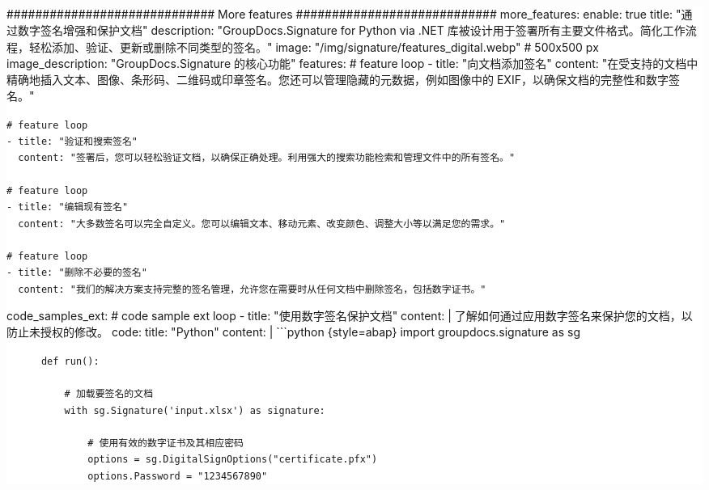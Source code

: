 ############################# More features ############################
more_features:
  enable: true
  title: "通过数字签名增强和保护文档"
  description: "GroupDocs.Signature for Python via .NET 库被设计用于签署所有主要文件格式。简化工作流程，轻松添加、验证、更新或删除不同类型的签名。"
  image: "/img/signature/features_digital.webp" # 500x500 px
  image_description: "GroupDocs.Signature 的核心功能"
  features:
    # feature loop
    - title: "向文档添加签名"
      content: "在受支持的文档中精确地插入文本、图像、条形码、二维码或印章签名。您还可以管理隐藏的元数据，例如图像中的 EXIF，以确保文档的完整性和数字签名。"

    # feature loop
    - title: "验证和搜索签名"
      content: "签署后，您可以轻松验证文档，以确保正确处理。利用强大的搜索功能检索和管理文件中的所有签名。"

    # feature loop
    - title: "编辑现有签名"
      content: "大多数签名可以完全自定义。您可以编辑文本、移动元素、改变颜色、调整大小等以满足您的需求。"

    # feature loop
    - title: "删除不必要的签名"
      content: "我们的解决方案支持完整的签名管理，允许您在需要时从任何文档中删除签名，包括数字证书。"
      
  code_samples_ext:
    # code sample ext loop
    - title: "使用数字签名保护文档"
      content: |
        了解如何通过应用数字签名来保护您的文档，以防止未授权的修改。
      code:
        title: "Python"
        content: |
          ```python {style=abap}
          import groupdocs.signature as sg

          def run():

              # 加载要签名的文档
              with sg.Signature('input.xlsx') as signature:

                  # 使用有效的数字证书及其相应密码
                  options = sg.DigitalSignOptions("certificate.pfx")
                  options.Password = "1234567890"
